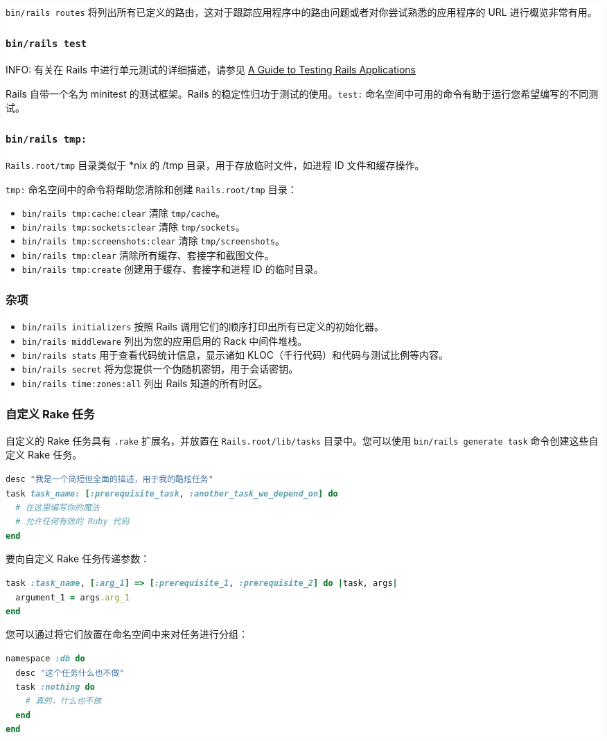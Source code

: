 `bin/rails routes` 将列出所有已定义的路由，这对于跟踪应用程序中的路由问题或者对你尝试熟悉的应用程序的 URL 进行概览非常有用。

### `bin/rails test`

INFO: 有关在 Rails 中进行单元测试的详细描述，请参见 [A Guide to Testing Rails Applications](testing.html)

Rails 自带一个名为 minitest 的测试框架。Rails 的稳定性归功于测试的使用。`test:` 命名空间中可用的命令有助于运行您希望编写的不同测试。

### `bin/rails tmp:`

`Rails.root/tmp` 目录类似于 *nix 的 /tmp 目录，用于存放临时文件，如进程 ID 文件和缓存操作。

`tmp:` 命名空间中的命令将帮助您清除和创建 `Rails.root/tmp` 目录：

* `bin/rails tmp:cache:clear` 清除 `tmp/cache`。
* `bin/rails tmp:sockets:clear` 清除 `tmp/sockets`。
* `bin/rails tmp:screenshots:clear` 清除 `tmp/screenshots`。
* `bin/rails tmp:clear` 清除所有缓存、套接字和截图文件。
* `bin/rails tmp:create` 创建用于缓存、套接字和进程 ID 的临时目录。

### 杂项

* `bin/rails initializers` 按照 Rails 调用它们的顺序打印出所有已定义的初始化器。
* `bin/rails middleware` 列出为您的应用启用的 Rack 中间件堆栈。
* `bin/rails stats` 用于查看代码统计信息，显示诸如 KLOC（千行代码）和代码与测试比例等内容。
* `bin/rails secret` 将为您提供一个伪随机密钥，用于会话密钥。
* `bin/rails time:zones:all` 列出 Rails 知道的所有时区。

### 自定义 Rake 任务

自定义的 Rake 任务具有 `.rake` 扩展名，并放置在 `Rails.root/lib/tasks` 目录中。您可以使用 `bin/rails generate task` 命令创建这些自定义 Rake 任务。

```ruby
desc "我是一个简短但全面的描述，用于我的酷炫任务"
task task_name: [:prerequisite_task, :another_task_we_depend_on] do
  # 在这里编写你的魔法
  # 允许任何有效的 Ruby 代码
end
```

要向自定义 Rake 任务传递参数：

```ruby
task :task_name, [:arg_1] => [:prerequisite_1, :prerequisite_2] do |task, args|
  argument_1 = args.arg_1
end
```

您可以通过将它们放置在命名空间中来对任务进行分组：

```ruby
namespace :db do
  desc "这个任务什么也不做"
  task :nothing do
    # 真的，什么也不做
  end
end
```
